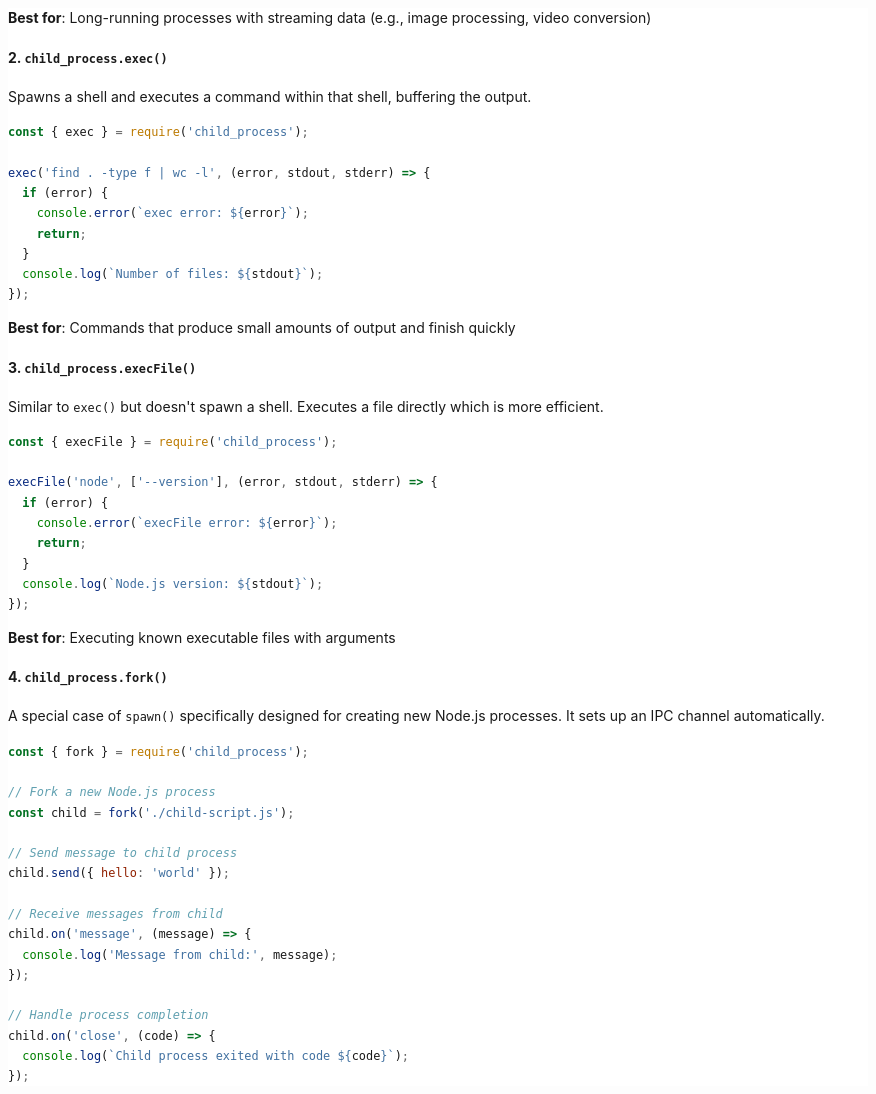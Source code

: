 **Best for**: Long-running processes with streaming data (e.g., image processing, video conversion)

#### 2. `child_process.exec()`

Spawns a shell and executes a command within that shell, buffering the output.

```javascript
const { exec } = require('child_process');

exec('find . -type f | wc -l', (error, stdout, stderr) => {
  if (error) {
    console.error(`exec error: ${error}`);
    return;
  }
  console.log(`Number of files: ${stdout}`);
});
```

**Best for**: Commands that produce small amounts of output and finish quickly

#### 3. `child_process.execFile()`

Similar to `exec()` but doesn't spawn a shell. Executes a file directly which is more efficient.

```javascript
const { execFile } = require('child_process');

execFile('node', ['--version'], (error, stdout, stderr) => {
  if (error) {
    console.error(`execFile error: ${error}`);
    return;
  }
  console.log(`Node.js version: ${stdout}`);
});
```

**Best for**: Executing known executable files with arguments

#### 4. `child_process.fork()`

A special case of `spawn()` specifically designed for creating new Node.js processes. It sets up an IPC channel automatically.

```javascript
const { fork } = require('child_process');

// Fork a new Node.js process
const child = fork('./child-script.js');

// Send message to child process
child.send({ hello: 'world' });

// Receive messages from child
child.on('message', (message) => {
  console.log('Message from child:', message);
});

// Handle process completion
child.on('close', (code) => {
  console.log(`Child process exited with code ${code}`);
});
```
